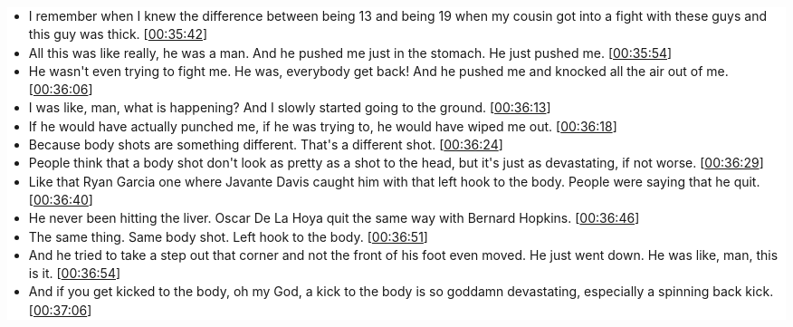 *  I remember when I knew the difference between being 13 and being 19 when my cousin got into a fight with these guys and this guy was thick. [[00:35:42](https://www.youtube.com/watch?v=ILPjTRdpP-U&t=2142.0s)]
*  All this was like really, he was a man. And he pushed me just in the stomach. He just pushed me. [[00:35:54](https://www.youtube.com/watch?v=ILPjTRdpP-U&t=2154.0s)]
*  He wasn't even trying to fight me. He was, everybody get back! And he pushed me and knocked all the air out of me. [[00:36:06](https://www.youtube.com/watch?v=ILPjTRdpP-U&t=2166.0s)]
*  I was like, man, what is happening? And I slowly started going to the ground. [[00:36:13](https://www.youtube.com/watch?v=ILPjTRdpP-U&t=2173.0s)]
*  If he would have actually punched me, if he was trying to, he would have wiped me out. [[00:36:18](https://www.youtube.com/watch?v=ILPjTRdpP-U&t=2178.0s)]
*  Because body shots are something different. That's a different shot. [[00:36:24](https://www.youtube.com/watch?v=ILPjTRdpP-U&t=2184.0s)]
*  People think that a body shot don't look as pretty as a shot to the head, but it's just as devastating, if not worse. [[00:36:29](https://www.youtube.com/watch?v=ILPjTRdpP-U&t=2189.0s)]
*  Like that Ryan Garcia one where Javante Davis caught him with that left hook to the body. People were saying that he quit. [[00:36:40](https://www.youtube.com/watch?v=ILPjTRdpP-U&t=2200.0s)]
*  He never been hitting the liver. Oscar De La Hoya quit the same way with Bernard Hopkins. [[00:36:46](https://www.youtube.com/watch?v=ILPjTRdpP-U&t=2206.0s)]
*  The same thing. Same body shot. Left hook to the body. [[00:36:51](https://www.youtube.com/watch?v=ILPjTRdpP-U&t=2211.0s)]
*  And he tried to take a step out that corner and not the front of his foot even moved. He just went down. He was like, man, this is it. [[00:36:54](https://www.youtube.com/watch?v=ILPjTRdpP-U&t=2214.0s)]
*  And if you get kicked to the body, oh my God, a kick to the body is so goddamn devastating, especially a spinning back kick. [[00:37:06](https://www.youtube.com/watch?v=ILPjTRdpP-U&t=2226.0s)]
